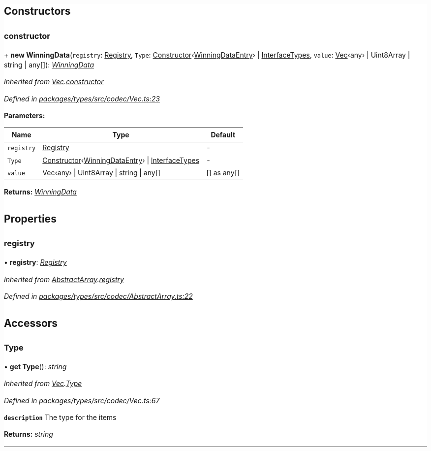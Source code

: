 ## Constructors

###  constructor

\+ **new WinningData**(`registry`: [Registry](_types_.registry.md), `Type`: [Constructor](_types_.constructor.md)‹[WinningDataEntry](_interfaces_parachains_types_.winningdataentry.md)› | [InterfaceTypes](../modules/_types_.md#interfacetypes), `value`: [Vec](../classes/_codec_vec_.vec.md)‹any› | Uint8Array | string | any[]): *[WinningData](_interfaces_parachains_types_.winningdata.md)*

*Inherited from [Vec](../classes/_codec_vec_.vec.md).[constructor](../classes/_codec_vec_.vec.md#constructor)*

*Defined in [packages/types/src/codec/Vec.ts:23](https://github.com/polkadot-js/api/blob/72e9474f6f/packages/types/src/codec/Vec.ts#L23)*

**Parameters:**

Name | Type | Default |
------ | ------ | ------ |
`registry` | [Registry](_types_.registry.md) | - |
`Type` | [Constructor](_types_.constructor.md)‹[WinningDataEntry](_interfaces_parachains_types_.winningdataentry.md)› &#124; [InterfaceTypes](../modules/_types_.md#interfacetypes) | - |
`value` | [Vec](../classes/_codec_vec_.vec.md)‹any› &#124; Uint8Array &#124; string &#124; any[] |  [] as any[] |

**Returns:** *[WinningData](_interfaces_parachains_types_.winningdata.md)*

## Properties

###  registry

• **registry**: *[Registry](_types_.registry.md)*

*Inherited from [AbstractArray](../classes/_codec_abstractarray_.abstractarray.md).[registry](../classes/_codec_abstractarray_.abstractarray.md#registry)*

*Defined in [packages/types/src/codec/AbstractArray.ts:22](https://github.com/polkadot-js/api/blob/72e9474f6f/packages/types/src/codec/AbstractArray.ts#L22)*

## Accessors

###  Type

• **get Type**(): *string*

*Inherited from [Vec](../classes/_codec_vec_.vec.md).[Type](../classes/_codec_vec_.vec.md#type)*

*Defined in [packages/types/src/codec/Vec.ts:67](https://github.com/polkadot-js/api/blob/72e9474f6f/packages/types/src/codec/Vec.ts#L67)*

**`description`** The type for the items

**Returns:** *string*

___
